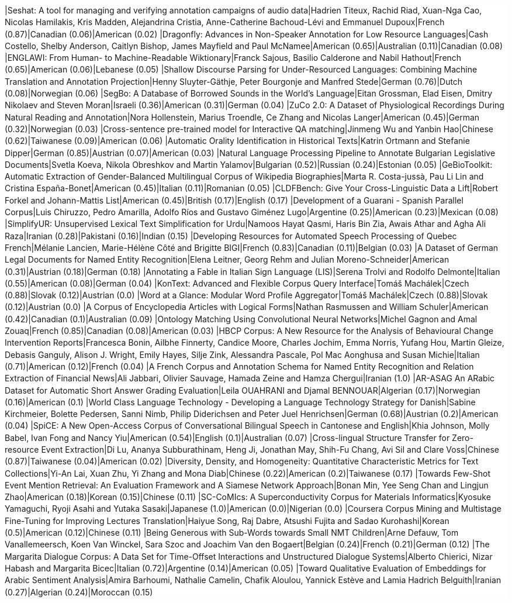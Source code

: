 |Seshat: A tool for managing and verifying annotation campaigns of audio data|Hadrien Titeux, Rachid Riad, Xuan-Nga Cao, Nicolas Hamilakis, Kris Madden, Alejandrina Cristia, Anne-Catherine Bachoud-Lévi and Emmanuel Dupoux|French (0.87)|Canadian (0.06)|American (0.02)
|Dragonfly: Advances in Non-Speaker Annotation for Low Resource Languages|Cash Costello, Shelby Anderson, Caitlyn Bishop, James Mayfield and Paul McNamee|American (0.65)|Australian (0.11)|Canadian (0.08)
|ENGLAWI: From Human- to Machine-Readable Wiktionary|Franck Sajous, Basilio Calderone and Nabil Hathout|French (0.65)|American (0.06)|Lebanese (0.05)
|Shallow Discourse Parsing for Under-Resourced Languages: Combining Machine Translation and Annotation Projection|Henny Sluyter-Gäthje, Peter Bourgonje and Manfred Stede|German (0.76)|Dutch (0.08)|Norwegian (0.06)
|SegBo: A Database of Borrowed Sounds in the World’s Language|Eitan Grossman, Elad Eisen, Dmitry Nikolaev and Steven Moran|Israeli (0.36)|American (0.31)|German (0.04)
|ZuCo 2.0: A Dataset of Physiological Recordings During Natural Reading and Annotation|Nora Hollenstein, Marius Troendle, Ce Zhang and Nicolas Langer|American (0.45)|German (0.32)|Norwegian (0.03)
|Cross-sentence pre-trained model for Interactive QA matching|Jinmeng Wu and Yanbin Hao|Chinese (0.62)|Taiwanese (0.09)|American (0.06)
|Automatic Orality Identification in Historical Texts|Katrin Ortmann and Stefanie Dipper|German (0.85)|Austrian (0.07)|American (0.03)
|Natural Language Processing Pipeline to Annotate Bulgarian Legislative Documents|Svetla Koeva, Nikola Obreshkov and Martin Yalamov|Bulgarian (0.52)|Russian (0.24)|Estonian (0.05)
|GeBioToolkit: Automatic Extraction of Gender-Balanced Multilingual Corpus of Wikipedia Biographies|Marta R. Costa-jussà, Pau Li Lin and Cristina España-Bonet|American (0.45)|Italian (0.11)|Romanian (0.05)
|CLDFBench: Give Your Cross-Linguistic Data a Lift|Robert Forkel and Johann-Mattis List|American (0.45)|British (0.17)|English (0.17)
|Development of a Guarani - Spanish Parallel Corpus|Luis Chiruzzo, Pedro Amarilla, Adolfo Ríos and Gustavo Giménez Lugo|Argentine (0.25)|American (0.23)|Mexican (0.08)
|SimplifyUR: Unsupervised Lexical Text Simplification for Urdu|Namoos Hayat Qasmi, Haris Bin Zia, Awais Athar and Agha Ali Raza|Iranian (0.28)|Pakistani (0.16)|Indian (0.15)
|Developing Resources for Automated Speech Processing of Quebec French|Mélanie Lancien, Marie-Hélène Côté and Brigitte BIGI|French (0.83)|Canadian (0.11)|Belgian (0.03)
|A Dataset of German Legal Documents for Named Entity Recognition|Elena Leitner, Georg Rehm and Julian Moreno-Schneider|American (0.31)|Austrian (0.18)|German (0.18)
|Annotating a Fable in Italian Sign Language (LIS)|Serena Trolvi and Rodolfo Delmonte|Italian (0.55)|American (0.08)|German (0.04)
|KonText: Advanced and Flexible Corpus Query Interface|Tomáš Machálek|Czech (0.88)|Slovak (0.12)|Austrian (0.0)
|Word at a Glance: Modular Word Profile Aggregator|Tomáš Machálek|Czech (0.88)|Slovak (0.12)|Austrian (0.0)
|A Corpus of Encyclopedia Articles with Logical Forms|Nathan Rasmussen and William Schuler|American (0.42)|Canadian (0.1)|Australian (0.09)
|Ontology Matching Using Convolutional Neural Networks|Michel Gagnon and Amal Zouaq|French (0.85)|Canadian (0.08)|American (0.03)
|HBCP Corpus: A New Resource for the Analysis of Behavioural Change Intervention Reports|Francesca Bonin, Ailbhe Finnerty, Candice Moore, Charles Jochim, Emma Norris, Yufang Hou, Martin Gleize, Debasis Ganguly, Alison J. Wright, Emily Hayes, Silje Zink, Alessandra Pascale, Pol Mac Aonghusa and Susan Michie|Italian (0.71)|American (0.12)|French (0.04)
|A French Corpus and Annotation Schema for Named Entity Recognition and Relation Extraction of Financial News|Ali Jabbari, Olivier Sauvage, Hamada Zeine and Hamza Chergui|Iranian (1.0)
|AR-ASAG An ARabic Dataset for Automatic Short Answer Grading Evaluation|Leila OUAHRANI and Djamal BENNOUAR|Algerian (0.17)|Norwegian (0.16)|American (0.1)
|World Class Language Technology - Developing a Language Technology Strategy for Danish|Sabine Kirchmeier, Bolette Pedersen, Sanni Nimb, Philip Diderichsen and Peter Juel Henrichsen|German (0.68)|Austrian (0.2)|American (0.04)
|SpiCE: A New Open-Access Corpus of Conversational Bilingual Speech in Cantonese and English|Khia Johnson, Molly Babel, Ivan Fong and Nancy Yiu|American (0.54)|English (0.1)|Australian (0.07)
|Cross-lingual Structure Transfer for Zero-resource Event Extraction|Di Lu, Ananya Subburathinam, Heng Ji, Jonathan May, Shih-Fu Chang, Avi Sil and Clare Voss|Chinese (0.87)|Taiwanese (0.04)|American (0.02)
|Diversity, Density, and Homogeneity: Quantitative Characteristic Metrics for Text Collections|Yi-An Lai, Xuan Zhu, Yi Zhang and Mona Diab|Chinese (0.22)|American (0.2)|Taiwanese (0.17)
|Towards Few-Shot Event Mention Retrieval: An Evaluation Framework and A Siamese Network Approach|Bonan Min, Yee Seng Chan and Lingjun Zhao|American (0.18)|Korean (0.15)|Chinese (0.11)
|SC-CoMIcs: A Superconductivity Corpus for Materials Informatics|Kyosuke Yamaguchi, Ryoji Asahi and Yutaka Sasaki|Japanese (1.0)|American (0.0)|Nigerian (0.0)
|Coursera Corpus Mining and Multistage Fine-Tuning for Improving Lectures Translation|Haiyue Song, Raj Dabre, Atsushi Fujita and Sadao Kurohashi|Korean (0.5)|American (0.12)|Chinese (0.11)
|Being Generous with Sub-Words towards Small NMT Children|Arne Defauw, Tom Vanallemeersch, Koen Van Winckel, Sara Szoc and Joachim Van den Bogaert|Belgian (0.24)|French (0.21)|German (0.12)
|The Margarita Dialogue Corpus: A Data Set for Time-Offset Interactions and Unstructured Dialogue Systems|Alberto Chierici, Nizar Habash and Margarita Bicec|Italian (0.72)|Argentine (0.14)|American (0.05)
|Toward Qualitative Evaluation of Embeddings for Arabic Sentiment Analysis|Amira Barhoumi, Nathalie Camelin, Chafik Aloulou, Yannick Estève and Lamia Hadrich Belguith|Iranian (0.27)|Algerian (0.24)|Moroccan (0.15)